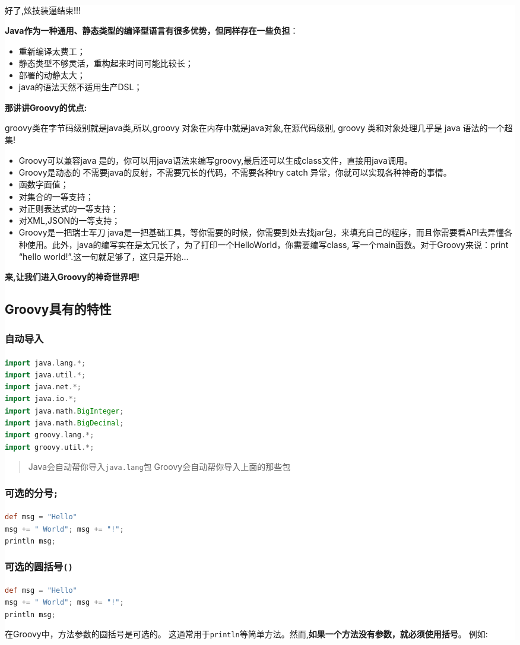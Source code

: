 好了,炫技装逼结束!!!   

**Java作为一种通用、静态类型的编译型语言有很多优势，但同样存在一些负担**：

+ 重新编译太费工；
+ 静态类型不够灵活，重构起来时间可能比较长；
+ 部署的动静太大；
+ java的语法天然不适用生产DSL；

**那讲讲Groovy的优点:**  

groovy类在字节码级别就是java类,所以,groovy 对象在内存中就是java对象,在源代码级别, groovy 类和对象处理几乎是 java 语法的一个超集!

+ Groovy可以兼容java
  是的，你可以用java语法来编写groovy,最后还可以生成class文件，直接用java调用。  
+ Groovy是动态的
  不需要java的反射，不需要冗长的代码，不需要各种try catch 异常，你就可以实现各种神奇的事情。  
+ 函数字面值；
+ 对集合的一等支持；
+ 对正则表达式的一等支持；
+ 对XML,JSON的一等支持；
+ Groovy是一把瑞士军刀
  java是一把基础工具，等你需要的时候，你需要到处去找jar包，来填充自己的程序，而且你需要看API去弄懂各种使用。此外，java的编写实在是太冗长了，为了打印一个HelloWorld，你需要编写class, 写一个main函数。对于Groovy来说：print “hello world!”.这一句就足够了，这只是开始…  

**来,让我们进入Groovy的神奇世界吧!**  

## Groovy具有的特性

###  自动导入
```Groovy
import java.lang.*;
import java.util.*;
import java.net.*;
import java.io.*;
import java.math.BigInteger;
import java.math.BigDecimal;
import groovy.lang.*;
import groovy.util.*;
```
> Java会自动帮你导入`java.lang`包
> Groovy会自动帮你导入上面的那些包
>

### 可选的分号`;`
```groovy
def msg = "Hello"
msg += " World"; msg += "!";
println msg;
```

### 可选的圆括号`()`
```groovy
def msg = "Hello"
msg += " World"; msg += "!";
println msg;
```
在Groovy中，方法参数的圆括号是可选的。
这通常用于`println`等简单方法。然而,**如果一个方法没有参数，就必须使用括号**。
例如:
